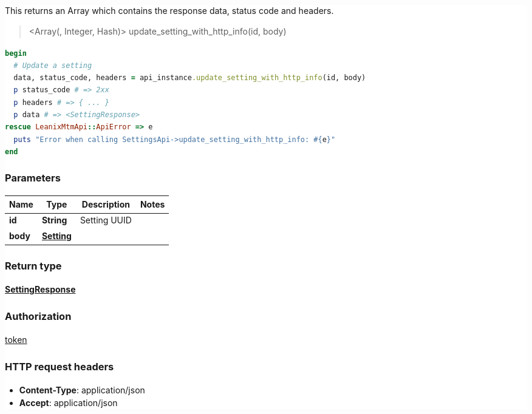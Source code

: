 This returns an Array which contains the response data, status code and headers.

> <Array(<SettingResponse>, Integer, Hash)> update_setting_with_http_info(id, body)

```ruby
begin
  # Update a setting
  data, status_code, headers = api_instance.update_setting_with_http_info(id, body)
  p status_code # => 2xx
  p headers # => { ... }
  p data # => <SettingResponse>
rescue LeanixMtmApi::ApiError => e
  puts "Error when calling SettingsApi->update_setting_with_http_info: #{e}"
end
```

### Parameters

| Name | Type | Description | Notes |
| ---- | ---- | ----------- | ----- |
| **id** | **String** | Setting UUID |  |
| **body** | [**Setting**](Setting.md) |  |  |

### Return type

[**SettingResponse**](SettingResponse.md)

### Authorization

[token](../README.md#token)

### HTTP request headers

- **Content-Type**: application/json
- **Accept**: application/json

